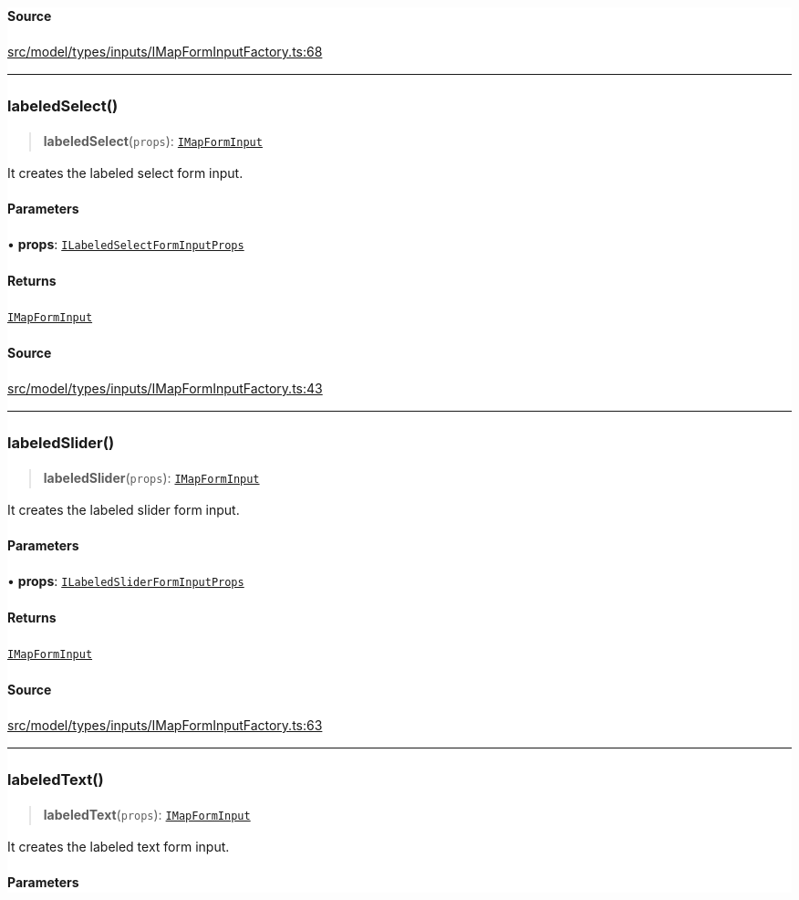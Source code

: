 #### Source

[src/model/types/inputs/IMapFormInputFactory.ts:68](https://github.com/geovisto/geovisto-map/blob/e22d774889dbc28cc1ec62933ecf6bab6690f172/src/model/types/inputs/IMapFormInputFactory.ts#L68)

***

### labeledSelect()

> **labeledSelect**(`props`): [`IMapFormInput`](IMapFormInput.md)

It creates the labeled select form input.

#### Parameters

• **props**: [`ILabeledSelectFormInputProps`](ILabeledSelectFormInputProps.md)

#### Returns

[`IMapFormInput`](IMapFormInput.md)

#### Source

[src/model/types/inputs/IMapFormInputFactory.ts:43](https://github.com/geovisto/geovisto-map/blob/e22d774889dbc28cc1ec62933ecf6bab6690f172/src/model/types/inputs/IMapFormInputFactory.ts#L43)

***

### labeledSlider()

> **labeledSlider**(`props`): [`IMapFormInput`](IMapFormInput.md)

It creates the labeled slider form input.

#### Parameters

• **props**: [`ILabeledSliderFormInputProps`](ILabeledSliderFormInputProps.md)

#### Returns

[`IMapFormInput`](IMapFormInput.md)

#### Source

[src/model/types/inputs/IMapFormInputFactory.ts:63](https://github.com/geovisto/geovisto-map/blob/e22d774889dbc28cc1ec62933ecf6bab6690f172/src/model/types/inputs/IMapFormInputFactory.ts#L63)

***

### labeledText()

> **labeledText**(`props`): [`IMapFormInput`](IMapFormInput.md)

It creates the labeled text form input.

#### Parameters
